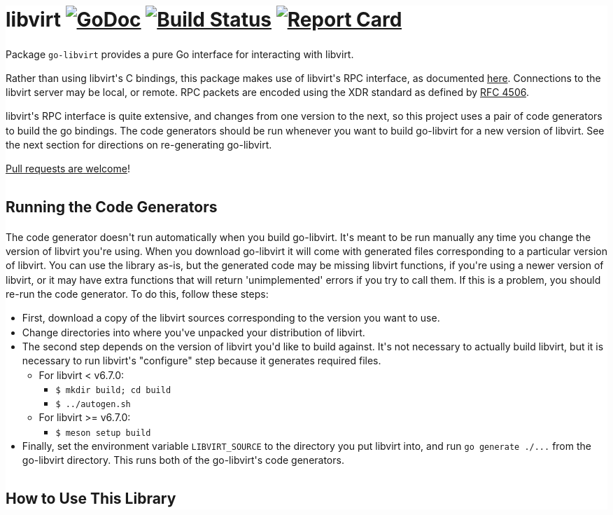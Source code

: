 libvirt
[![GoDoc](http://godoc.org/github.com/digitalocean/go-libvirt?status.svg)](http://godoc.org/github.com/digitalocean/go-libvirt)
[![Build Status](https://github.com/digitalocean/go-libvirt/actions/workflows/main.yml/badge.svg)](https://github.com/digitalocean/go-libvirt/actions/)
[![Report Card](https://goreportcard.com/badge/github.com/digitalocean/go-libvirt)](https://goreportcard.com/report/github.com/digitalocean/go-libvirt)
====

Package `go-libvirt` provides a pure Go interface for interacting with libvirt.

Rather than using libvirt's C bindings, this package makes use of
libvirt's RPC interface, as documented [here](https://libvirt.org/kbase/internals/rpc.html).
Connections to the libvirt server may be local, or remote. RPC packets are encoded
using the XDR standard as defined by [RFC 4506](https://tools.ietf.org/html/rfc4506.html).

libvirt's RPC interface is quite extensive, and changes from one version to the
next, so this project uses a pair of code generators to build the go bindings.
The code generators should be run whenever you want to build go-libvirt for a
new version of libvirt. See the next section for directions on re-generating
go-libvirt.

[Pull requests are welcome](https://github.com/digitalocean/go-libvirt/blob/master/CONTRIBUTING.md)!

Running the Code Generators
---------------------------

The code generator doesn't run automatically when you build go-libvirt. It's
meant to be run manually any time you change the version of libvirt you're
using. When you download go-libvirt it will come with generated files
corresponding to a particular version of libvirt. You can use the library as-is,
but the generated code may be missing libvirt functions, if you're using a newer
version of libvirt, or it may have extra functions that will return
'unimplemented' errors if you try to call them. If this is a problem, you should
re-run the code generator. To do this, follow these steps:

- First, download a copy of the libvirt sources corresponding to the version you
  want to use.
- Change directories into where you've unpacked your distribution of libvirt.
- The second step depends on the version of libvirt you'd like to build against.
  It's not necessary to actually build libvirt, but it is necessary to run libvirt's
  "configure" step because it generates required files.
  - For libvirt < v6.7.0:
    - `$ mkdir build; cd build`
    - `$ ../autogen.sh`
  - For libvirt >= v6.7.0:
    - `$ meson setup build`
- Finally, set the environment variable `LIBVIRT_SOURCE` to the directory you
  put libvirt into, and run `go generate ./...` from the go-libvirt directory.
  This runs both of the go-libvirt's code generators.

How to Use This Library
-----------------------
